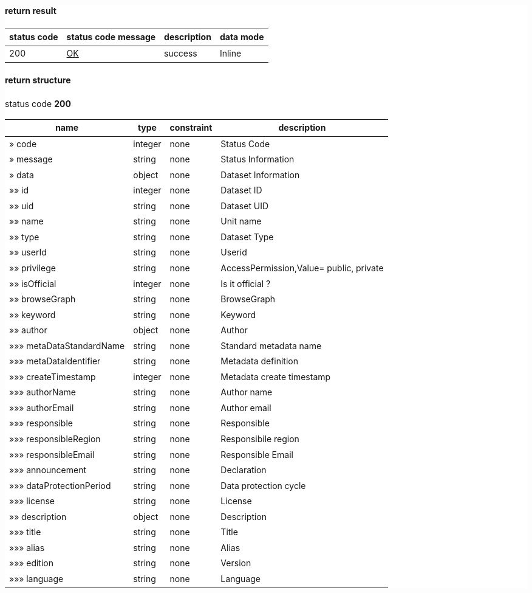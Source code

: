 ```Plaintext
```

#### return result

| status code | status code message                                     | description | data mode |
| ----------- | ------------------------------------------------------- | ----------- | --------- |
| 200         | [OK](https://tools.ietf.org/html/rfc7231#section-6.3.1) | success     | Inline    |

#### return structure

status code **200**

| name                     | type    | constraint | description                                                  |
| ------------------------ | ------- | ---------- | ------------------------------------------------------------ |
| » code                   | integer | none       | Status Code                                                  |
| » message                | string  | none       | Status Information                                           |
| » data                   | object  | none       | Dataset Information                                          |
| »» id                    | integer | none       | Dataset ID                                                   |
| »» uid                   | string  | none       | Dataset UID                                                  |
| »» name                  | string  | none       | Unit name                                                    |
| »» type                  | string  | none       | Dataset Type                                                 |
| »» userId                | string  | none       | Userid                                                       |
| »» privilege             | string  | none       | AccessPermission,Value= public, private                      |
| »» isOfficial            | integer | none       | Is it official ?                                             |
| »» browseGraph           | string  | none       | BrowseGraph                                                  |
| »» keyword               | string  | none       | Keyword                                                      |
| »» author                | object  | none       | Author                                                       |
| »»» metaDataStandardName | string  | none       | Standard metadata name                                       |
| »»» metaDataIdentifier   | string  | none       | Metadata definition                                          |
| »»» createTimestamp      | integer | none       | Metadata create timestamp                                    |
| »»» authorName           | string  | none       | Author name                                                  |
| »»» authorEmail          | string  | none       | Author email                                                 |
| »»» responsible          | string  | none       | Responsible                                                  |
| »»» responsibleRegion    | string  | none       | Responsibile region                                          |
| »»» responsibleEmail     | string  | none       | Responsible Email                                            |
| »»» announcement         | string  | none       | Declaration                                                  |
| »»» dataProtectionPeriod | string  | none       | Data protection cycle                                        |
| »»» license              | string  | none       | License                                                      |
| »» description           | object  | none       | Description                                                  |
| »»» title                | string  | none       | Title                                                        |
| »»» alias                | string  | none       | Alias                                                        |
| »»» edition              | string  | none       | Version                                                      |
| »»» language             | string  | none       | Language                                                     |
